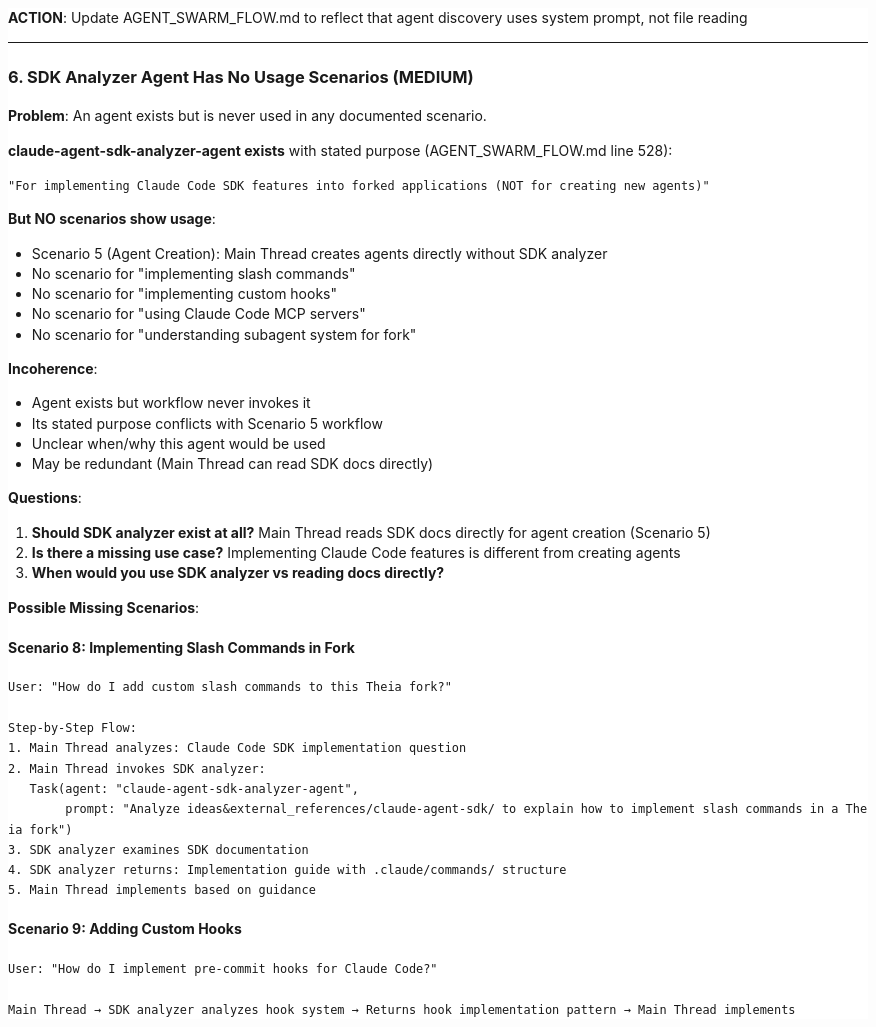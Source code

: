 **ACTION**: Update AGENT_SWARM_FLOW.md to reflect that agent discovery uses system prompt, not file reading

---

### 6. SDK Analyzer Agent Has No Usage Scenarios (MEDIUM)

**Problem**: An agent exists but is never used in any documented scenario.

**claude-agent-sdk-analyzer-agent exists** with stated purpose (AGENT_SWARM_FLOW.md line 528):
```
"For implementing Claude Code SDK features into forked applications (NOT for creating new agents)"
```

**But NO scenarios show usage**:
- Scenario 5 (Agent Creation): Main Thread creates agents directly without SDK analyzer
- No scenario for "implementing slash commands"
- No scenario for "implementing custom hooks"
- No scenario for "using Claude Code MCP servers"
- No scenario for "understanding subagent system for fork"

**Incoherence**:
- Agent exists but workflow never invokes it
- Its stated purpose conflicts with Scenario 5 workflow
- Unclear when/why this agent would be used
- May be redundant (Main Thread can read SDK docs directly)

**Questions**:
1. **Should SDK analyzer exist at all?** Main Thread reads SDK docs directly for agent creation (Scenario 5)
2. **Is there a missing use case?** Implementing Claude Code features is different from creating agents
3. **When would you use SDK analyzer vs reading docs directly?**

**Possible Missing Scenarios**:

#### Scenario 8: Implementing Slash Commands in Fork
```
User: "How do I add custom slash commands to this Theia fork?"

Step-by-Step Flow:
1. Main Thread analyzes: Claude Code SDK implementation question
2. Main Thread invokes SDK analyzer:
   Task(agent: "claude-agent-sdk-analyzer-agent",
        prompt: "Analyze ideas&external_references/claude-agent-sdk/ to explain how to implement slash commands in a Theia fork")
3. SDK analyzer examines SDK documentation
4. SDK analyzer returns: Implementation guide with .claude/commands/ structure
5. Main Thread implements based on guidance
```

#### Scenario 9: Adding Custom Hooks
```
User: "How do I implement pre-commit hooks for Claude Code?"

Main Thread → SDK analyzer analyzes hook system → Returns hook implementation pattern → Main Thread implements
```
